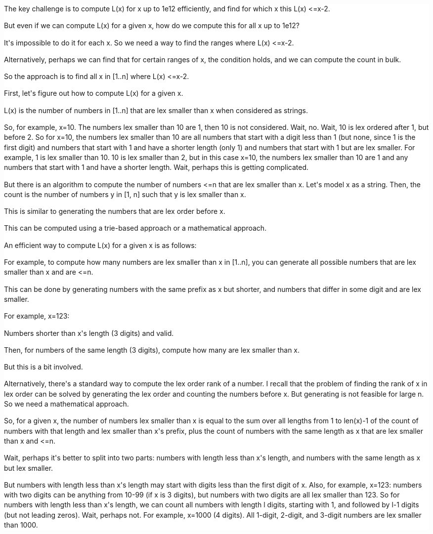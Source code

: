 The key challenge is to compute L(x) for x up to 1e12 efficiently, and find for which x this L(x) <=x-2.

But even if we can compute L(x) for a given x, how do we compute this for all x up to 1e12?

It's impossible to do it for each x. So we need a way to find the ranges where L(x) <=x-2.

Alternatively, perhaps we can find that for certain ranges of x, the condition holds, and we can compute the count in bulk.

So the approach is to find all x in [1..n] where L(x) <=x-2.

First, let's figure out how to compute L(x) for a given x.

L(x) is the number of numbers in [1..n] that are lex smaller than x when considered as strings.

So, for example, x=10. The numbers lex smaller than 10 are 1, then 10 is not considered. Wait, no. Wait, 10 is lex ordered after 1, but before 2. So for x=10, the numbers lex smaller than 10 are all numbers that start with a digit less than 1 (but none, since 1 is the first digit) and numbers that start with 1 and have a shorter length (only 1) and numbers that start with 1 but are lex smaller. For example, 1 is lex smaller than 10. 10 is lex smaller than 2, but in this case x=10, the numbers lex smaller than 10 are 1 and any numbers that start with 1 and have a shorter length. Wait, perhaps this is getting complicated.

But there is an algorithm to compute the number of numbers <=n that are lex smaller than x. Let's model x as a string. Then, the count is the number of numbers y in [1, n] such that y is lex smaller than x.

This is similar to generating the numbers that are lex order before x.

This can be computed using a trie-based approach or a mathematical approach.

An efficient way to compute L(x) for a given x is as follows:

For example, to compute how many numbers are lex smaller than x in [1..n], you can generate all possible numbers that are lex smaller than x and are <=n.

This can be done by generating numbers with the same prefix as x but shorter, and numbers that differ in some digit and are lex smaller.

For example, x=123:

Numbers shorter than x's length (3 digits) and valid.

Then, for numbers of the same length (3 digits), compute how many are lex smaller than x.

But this is a bit involved.

Alternatively, there's a standard way to compute the lex order rank of a number. I recall that the problem of finding the rank of x in lex order can be solved by generating the lex order and counting the numbers before x. But generating is not feasible for large n. So we need a mathematical approach.

So, for a given x, the number of numbers lex smaller than x is equal to the sum over all lengths from 1 to len(x)-1 of the count of numbers with that length and lex smaller than x's prefix, plus the count of numbers with the same length as x that are lex smaller than x and <=n.

Wait, perhaps it's better to split into two parts: numbers with length less than x's length, and numbers with the same length as x but lex smaller.

But numbers with length less than x's length may start with digits less than the first digit of x. Also, for example, x=123: numbers with two digits can be anything from 10-99 (if x is 3 digits), but numbers with two digits are all lex smaller than 123. So for numbers with length less than x's length, we can count all numbers with length l digits, starting with 1, and followed by l-1 digits (but not leading zeros). Wait, perhaps not. For example, x=1000 (4 digits). All 1-digit, 2-digit, and 3-digit numbers are lex smaller than 1000.
